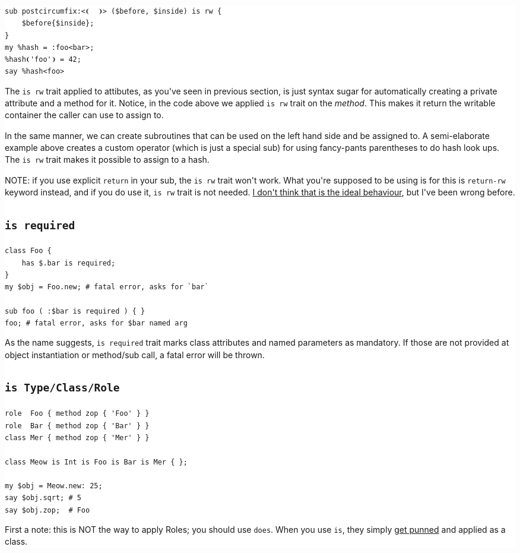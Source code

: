     sub postcircumfix:<❨  ❩> ($before, $inside) is rw {
        $before{$inside};
    }
    my %hash = :foo<bar>;
    %hash❨'foo'❩ = 42;
    say %hash<foo>

The `is rw` trait applied to attibutes, as you've seen in previous section,
is just syntax sugar for automatically creating a private attribute and
a method for it. Notice, in the code above we applied `is rw` trait on the
*method*. This makes it return the writable container the caller can use to
assign to.

In the same manner, we can create subroutines that can be used on the left
hand side and be assigned to. A semi-elaborate example above creates a
custom operator (which is just a special sub) for using fancy-pants parentheses
to do hash look ups. The `is rw` trait makes it possible to assign to a
hash.

NOTE: if you use explicit `return` in your sub, the `is rw` trait won't work.
What you're supposed to be using is for this is `return-rw` keyword instead,
and if you do use it, `is rw` trait is not needed.
[I don't think that is the ideal behaviour](https://rt.perl.org/Ticket/Display.html?id=127924), but I've been wrong before.

## `is required`

    class Foo {
        has $.bar is required;
    }
    my $obj = Foo.new; # fatal error, asks for `bar`

    sub foo ( :$bar is required ) { }
    foo; # fatal error, asks for $bar named arg

As the name suggests, `is required` trait marks class attributes and
named parameters as mandatory. If those are not provided at object
instantiation or method/sub call, a fatal error will be thrown.

## `is Type/Class/Role`

    role  Foo { method zop { 'Foo' } }
    role  Bar { method zop { 'Bar' } }
    class Mer { method zop { 'Mer' } }

    class Meow is Int is Foo is Bar is Mer { };

    my $obj = Meow.new: 25;
    say $obj.sqrt; # 5
    say $obj.zop;  # Foo

First a note: this is NOT the way to apply Roles; you should use `does`. When
you use `is`, they simply [get punned](http://docs.perl6.org/language/objects#Automatic_Role_Punning) and applied as a class.
